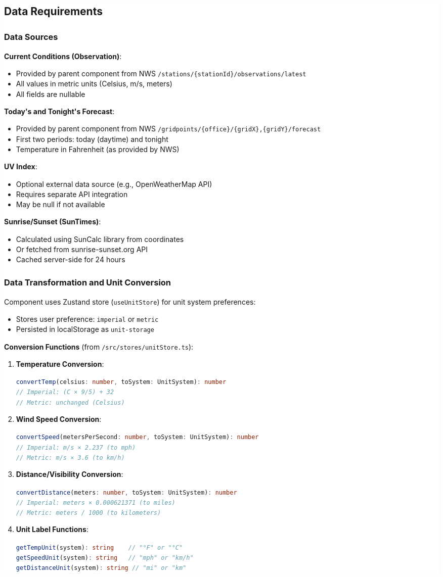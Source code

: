 ## Data Requirements

### Data Sources

**Current Conditions (Observation)**:
- Provided by parent component from NWS `/stations/{stationId}/observations/latest`
- All values in metric units (Celsius, m/s, meters)
- All fields are nullable

**Today's and Tonight's Forecast**:
- Provided by parent component from NWS `/gridpoints/{office}/{gridX},{gridY}/forecast`
- First two periods: today (daytime) and tonight
- Temperature in Fahrenheit (as provided by NWS)

**UV Index**:
- Optional external data source (e.g., OpenWeatherMap API)
- Requires separate API integration
- May be null if not available

**Sunrise/Sunset (SunTimes)**:
- Calculated using SunCalc library from coordinates
- Or fetched from sunrise-sunset.org API
- Cached server-side for 24 hours

### Data Transformation and Unit Conversion

Component uses Zustand store (`useUnitStore`) for unit system preferences:
- Stores user preference: `imperial` or `metric`
- Persisted in localStorage as `unit-storage`

**Conversion Functions** (from `/src/stores/unitStore.ts`):

1. **Temperature Conversion**:
   ```typescript
   convertTemp(celsius: number, toSystem: UnitSystem): number
   // Imperial: (C × 9/5) + 32
   // Metric: unchanged (Celsius)
   ```

2. **Wind Speed Conversion**:
   ```typescript
   convertSpeed(metersPerSecond: number, toSystem: UnitSystem): number
   // Imperial: m/s × 2.237 (to mph)
   // Metric: m/s × 3.6 (to km/h)
   ```

3. **Distance/Visibility Conversion**:
   ```typescript
   convertDistance(meters: number, toSystem: UnitSystem): number
   // Imperial: meters × 0.000621371 (to miles)
   // Metric: meters / 1000 (to kilometers)
   ```

4. **Unit Label Functions**:
   ```typescript
   getTempUnit(system): string    // "°F" or "°C"
   getSpeedUnit(system): string   // "mph" or "km/h"
   getDistanceUnit(system): string // "mi" or "km"
   ```
